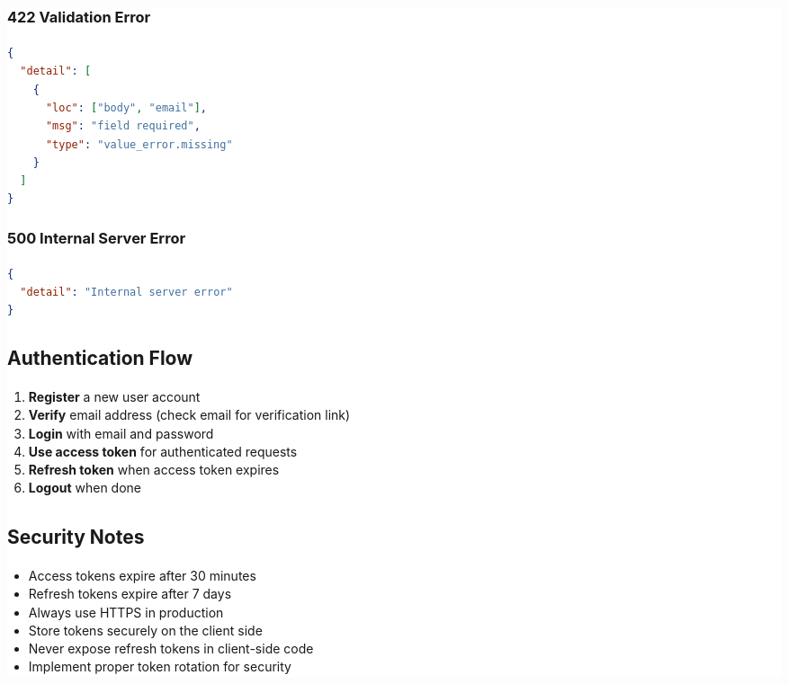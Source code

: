 ### 422 Validation Error
```json
{
  "detail": [
    {
      "loc": ["body", "email"],
      "msg": "field required",
      "type": "value_error.missing"
    }
  ]
}
```

### 500 Internal Server Error
```json
{
  "detail": "Internal server error"
}
```

## Authentication Flow

1. **Register** a new user account
2. **Verify** email address (check email for verification link)
3. **Login** with email and password
4. **Use access token** for authenticated requests
5. **Refresh token** when access token expires
6. **Logout** when done

## Security Notes

- Access tokens expire after 30 minutes
- Refresh tokens expire after 7 days
- Always use HTTPS in production
- Store tokens securely on the client side
- Never expose refresh tokens in client-side code
- Implement proper token rotation for security
